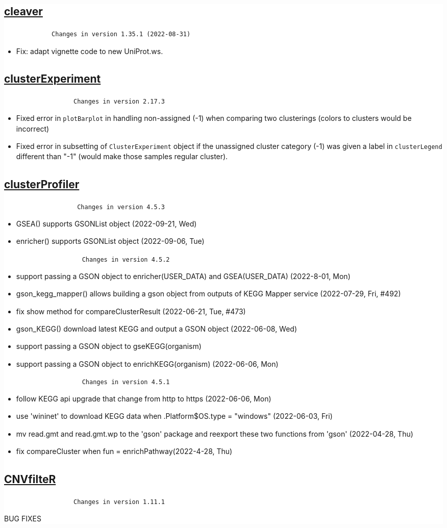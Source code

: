 [cleaver](/packages/cleaver)
-------

                 Changes in version 1.35.1 (2022-08-31)                 

- Fix: adapt vignette code to new UniProt.ws.

[clusterExperiment](/packages/clusterExperiment)
-----------------

                       Changes in version 2.17.3                        

- Fixed error in `plotBarplot` in handling non-assigned (-1) when
  comparing two clusterings (colors to clusters would be incorrect)

- Fixed error in subsetting of `ClusterExperiment` object if the
  unassigned cluster category (-1) was given a label in `clusterLegend`
  different than "-1" (would make those samples regular cluster).

[clusterProfiler](/packages/clusterProfiler)
---------------

                        Changes in version 4.5.3                        

- GSEA() supports GSONList object (2022-09-21, Wed)
- enricher() supports GSONList object (2022-09-06, Tue)

                        Changes in version 4.5.2                        

- support passing a GSON object to enricher(USER_DATA) and
GSEA(USER_DATA) (2022-8-01, Mon)
- gson_kegg_mapper() allows building a gson object from outputs of
KEGG Mapper service (2022-07-29, Fri, #492)
- fix show method for compareClusterResult (2022-06-21, Tue, #473)
- gson_KEGG() download latest KEGG and output a GSON object
(2022-06-08, Wed)
- support passing a GSON object to gseKEGG(organism)
- support passing a GSON object to enrichKEGG(organism) (2022-06-06,
Mon)

                        Changes in version 4.5.1                        

- follow KEGG api upgrade that change from http to https (2022-06-06,
Mon)
- use 'wininet' to download KEGG data when .Platform$OS.type =
"windows" (2022-06-03, Fri)
- mv read.gmt and read.gmt.wp to the 'gson' package and reexport
these
two functions from 'gson' (2022-04-28, Thu)
- fix compareCluster when fun = enrichPathway(2022-4-28, Thu)

[CNVfilteR](/packages/CNVfilteR)
---------

                       Changes in version 1.11.1                        

BUG FIXES
